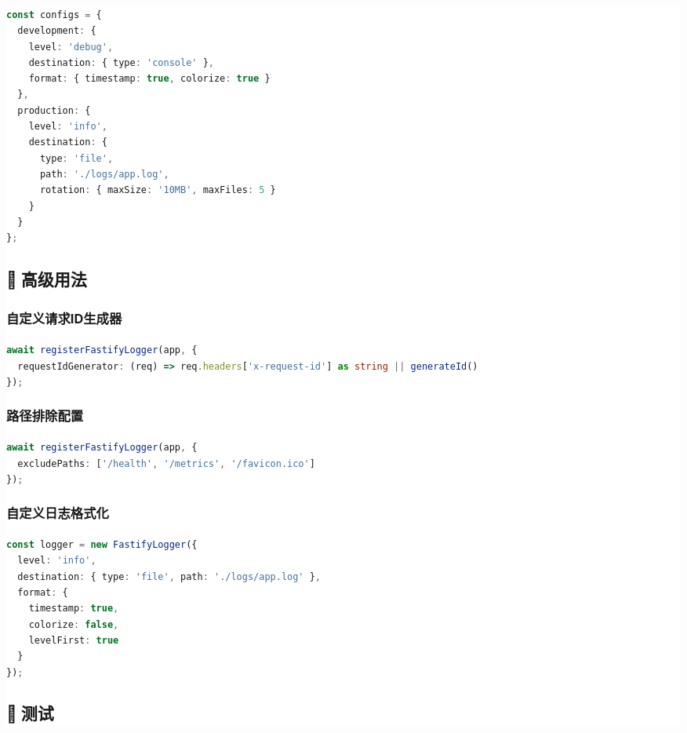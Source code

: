 ```typescript
const configs = {
  development: {
    level: 'debug',
    destination: { type: 'console' },
    format: { timestamp: true, colorize: true }
  },
  production: {
    level: 'info',
    destination: { 
      type: 'file', 
      path: './logs/app.log',
      rotation: { maxSize: '10MB', maxFiles: 5 }
    }
  }
};
```

## 🔧 高级用法

### 自定义请求ID生成器

```typescript
await registerFastifyLogger(app, {
  requestIdGenerator: (req) => req.headers['x-request-id'] as string || generateId()
});
```

### 路径排除配置

```typescript
await registerFastifyLogger(app, {
  excludePaths: ['/health', '/metrics', '/favicon.ico']
});
```

### 自定义日志格式化

```typescript
const logger = new FastifyLogger({
  level: 'info',
  destination: { type: 'file', path: './logs/app.log' },
  format: {
    timestamp: true,
    colorize: false,
    levelFirst: true
  }
});
```

## 🧪 测试
